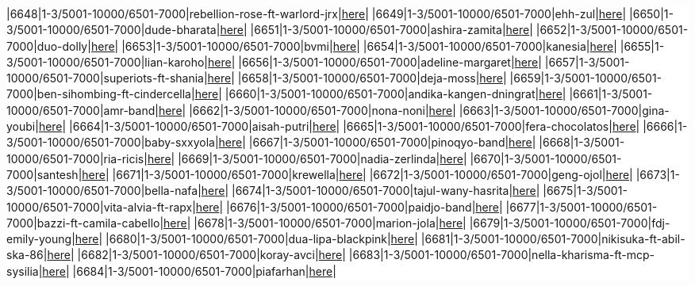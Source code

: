 |6648|1-3/5001-10000/6501-7000|rebellion-rose-ft-warlord-jrx|[here](https://cdn.jsdelivr.net/gh/guitarchord/aa1-3/5001-10000/6501-7000/rebellion-rose-ft-warlord-jrx.webp)|
|6649|1-3/5001-10000/6501-7000|ehh-zul|[here](https://cdn.jsdelivr.net/gh/guitarchord/aa1-3/5001-10000/6501-7000/ehh-zul.webp)|
|6650|1-3/5001-10000/6501-7000|dude-bharata|[here](https://cdn.jsdelivr.net/gh/guitarchord/aa1-3/5001-10000/6501-7000/dude-bharata.webp)|
|6651|1-3/5001-10000/6501-7000|ashira-zamita|[here](https://cdn.jsdelivr.net/gh/guitarchord/aa1-3/5001-10000/6501-7000/ashira-zamita.webp)|
|6652|1-3/5001-10000/6501-7000|duo-dolly|[here](https://cdn.jsdelivr.net/gh/guitarchord/aa1-3/5001-10000/6501-7000/duo-dolly.webp)|
|6653|1-3/5001-10000/6501-7000|bvmi|[here](https://cdn.jsdelivr.net/gh/guitarchord/aa1-3/5001-10000/6501-7000/bvmi.webp)|
|6654|1-3/5001-10000/6501-7000|kanesia|[here](https://cdn.jsdelivr.net/gh/guitarchord/aa1-3/5001-10000/6501-7000/kanesia.webp)|
|6655|1-3/5001-10000/6501-7000|lian-karoho|[here](https://cdn.jsdelivr.net/gh/guitarchord/aa1-3/5001-10000/6501-7000/lian-karoho.webp)|
|6656|1-3/5001-10000/6501-7000|adeline-margaret|[here](https://cdn.jsdelivr.net/gh/guitarchord/aa1-3/5001-10000/6501-7000/adeline-margaret.webp)|
|6657|1-3/5001-10000/6501-7000|superiots-ft-shania|[here](https://cdn.jsdelivr.net/gh/guitarchord/aa1-3/5001-10000/6501-7000/superiots-ft-shania.webp)|
|6658|1-3/5001-10000/6501-7000|deja-moss|[here](https://cdn.jsdelivr.net/gh/guitarchord/aa1-3/5001-10000/6501-7000/deja-moss.webp)|
|6659|1-3/5001-10000/6501-7000|ben-sihombing-ft-cindercella|[here](https://cdn.jsdelivr.net/gh/guitarchord/aa1-3/5001-10000/6501-7000/ben-sihombing-ft-cindercella.webp)|
|6660|1-3/5001-10000/6501-7000|andika-kangen-dningrat|[here](https://cdn.jsdelivr.net/gh/guitarchord/aa1-3/5001-10000/6501-7000/andika-kangen-dningrat.webp)|
|6661|1-3/5001-10000/6501-7000|amr-band|[here](https://cdn.jsdelivr.net/gh/guitarchord/aa1-3/5001-10000/6501-7000/amr-band.webp)|
|6662|1-3/5001-10000/6501-7000|nona-noni|[here](https://cdn.jsdelivr.net/gh/guitarchord/aa1-3/5001-10000/6501-7000/nona-noni.webp)|
|6663|1-3/5001-10000/6501-7000|gina-youbi|[here](https://cdn.jsdelivr.net/gh/guitarchord/aa1-3/5001-10000/6501-7000/gina-youbi.webp)|
|6664|1-3/5001-10000/6501-7000|aisah-putri|[here](https://cdn.jsdelivr.net/gh/guitarchord/aa1-3/5001-10000/6501-7000/aisah-putri.webp)|
|6665|1-3/5001-10000/6501-7000|fera-chocolatos|[here](https://cdn.jsdelivr.net/gh/guitarchord/aa1-3/5001-10000/6501-7000/fera-chocolatos.webp)|
|6666|1-3/5001-10000/6501-7000|baby-sxxyola|[here](https://cdn.jsdelivr.net/gh/guitarchord/aa1-3/5001-10000/6501-7000/baby-sxxyola.webp)|
|6667|1-3/5001-10000/6501-7000|pinoqyo-band|[here](https://cdn.jsdelivr.net/gh/guitarchord/aa1-3/5001-10000/6501-7000/pinoqyo-band.webp)|
|6668|1-3/5001-10000/6501-7000|ria-ricis|[here](https://cdn.jsdelivr.net/gh/guitarchord/aa1-3/5001-10000/6501-7000/ria-ricis.webp)|
|6669|1-3/5001-10000/6501-7000|nadia-zerlinda|[here](https://cdn.jsdelivr.net/gh/guitarchord/aa1-3/5001-10000/6501-7000/nadia-zerlinda.webp)|
|6670|1-3/5001-10000/6501-7000|santesh|[here](https://cdn.jsdelivr.net/gh/guitarchord/aa1-3/5001-10000/6501-7000/santesh.webp)|
|6671|1-3/5001-10000/6501-7000|krewella|[here](https://cdn.jsdelivr.net/gh/guitarchord/aa1-3/5001-10000/6501-7000/krewella.webp)|
|6672|1-3/5001-10000/6501-7000|geng-ojol|[here](https://cdn.jsdelivr.net/gh/guitarchord/aa1-3/5001-10000/6501-7000/geng-ojol.webp)|
|6673|1-3/5001-10000/6501-7000|bella-nafa|[here](https://cdn.jsdelivr.net/gh/guitarchord/aa1-3/5001-10000/6501-7000/bella-nafa.webp)|
|6674|1-3/5001-10000/6501-7000|tajul-wany-hasrita|[here](https://cdn.jsdelivr.net/gh/guitarchord/aa1-3/5001-10000/6501-7000/tajul-wany-hasrita.webp)|
|6675|1-3/5001-10000/6501-7000|vita-alvia-ft-rapx|[here](https://cdn.jsdelivr.net/gh/guitarchord/aa1-3/5001-10000/6501-7000/vita-alvia-ft-rapx.webp)|
|6676|1-3/5001-10000/6501-7000|paidjo-band|[here](https://cdn.jsdelivr.net/gh/guitarchord/aa1-3/5001-10000/6501-7000/paidjo-band.webp)|
|6677|1-3/5001-10000/6501-7000|bazzi-ft-camila-cabello|[here](https://cdn.jsdelivr.net/gh/guitarchord/aa1-3/5001-10000/6501-7000/bazzi-ft-camila-cabello.webp)|
|6678|1-3/5001-10000/6501-7000|marion-jola|[here](https://cdn.jsdelivr.net/gh/guitarchord/aa1-3/5001-10000/6501-7000/marion-jola.webp)|
|6679|1-3/5001-10000/6501-7000|fdj-emily-young|[here](https://cdn.jsdelivr.net/gh/guitarchord/aa1-3/5001-10000/6501-7000/fdj-emily-young.webp)|
|6680|1-3/5001-10000/6501-7000|dua-lipa-blackpink|[here](https://cdn.jsdelivr.net/gh/guitarchord/aa1-3/5001-10000/6501-7000/dua-lipa-blackpink.webp)|
|6681|1-3/5001-10000/6501-7000|nikisuka-ft-abil-ska-86|[here](https://cdn.jsdelivr.net/gh/guitarchord/aa1-3/5001-10000/6501-7000/nikisuka-ft-abil-ska-86.webp)|
|6682|1-3/5001-10000/6501-7000|koray-avci|[here](https://cdn.jsdelivr.net/gh/guitarchord/aa1-3/5001-10000/6501-7000/koray-avci.webp)|
|6683|1-3/5001-10000/6501-7000|nella-kharisma-ft-mcp-sysilia|[here](https://cdn.jsdelivr.net/gh/guitarchord/aa1-3/5001-10000/6501-7000/nella-kharisma-ft-mcp-sysilia.webp)|
|6684|1-3/5001-10000/6501-7000|piafarhan|[here](https://cdn.jsdelivr.net/gh/guitarchord/aa1-3/5001-10000/6501-7000/piafarhan.webp)|